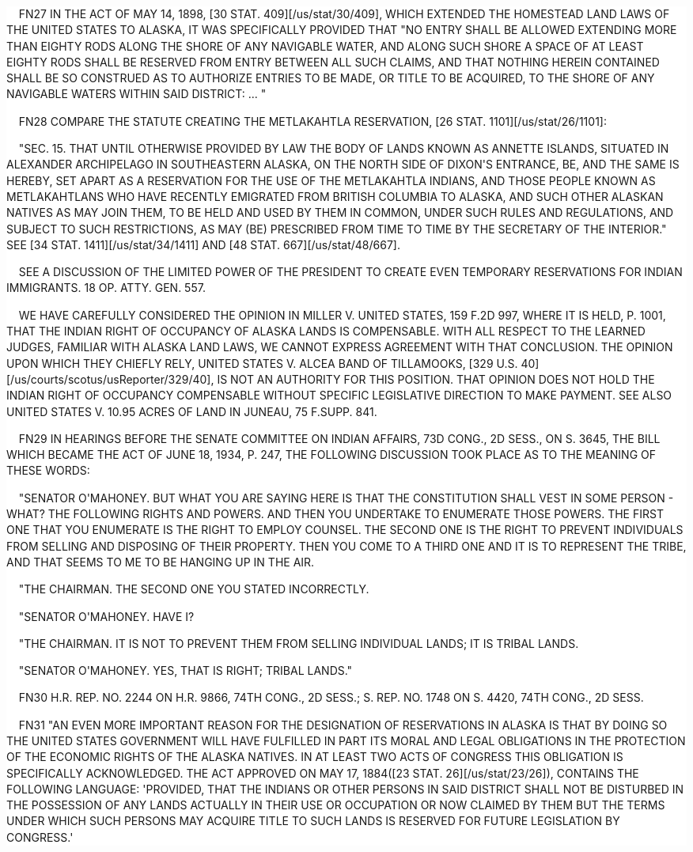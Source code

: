     FN27  IN THE ACT OF MAY 14, 1898, [30 STAT. 409][/us/stat/30/409], WHICH EXTENDED THE HOMESTEAD LAND LAWS OF THE UNITED STATES TO ALASKA, IT WAS SPECIFICALLY PROVIDED THAT "NO ENTRY SHALL BE ALLOWED EXTENDING MORE THAN EIGHTY RODS ALONG THE SHORE OF ANY NAVIGABLE WATER, AND ALONG SUCH SHORE A SPACE OF AT LEAST EIGHTY RODS SHALL BE RESERVED FROM ENTRY BETWEEN ALL SUCH CLAIMS, AND THAT NOTHING HEREIN CONTAINED SHALL BE SO CONSTRUED AS TO AUTHORIZE ENTRIES TO BE MADE, OR TITLE TO BE ACQUIRED, TO THE SHORE OF ANY NAVIGABLE WATERS WITHIN SAID DISTRICT:  ...  "

    FN28  COMPARE THE STATUTE CREATING THE METLAKAHTLA RESERVATION, [26 STAT. 1101][/us/stat/26/1101]:

    "SEC. 15.  THAT UNTIL OTHERWISE PROVIDED BY LAW THE BODY OF LANDS KNOWN AS ANNETTE ISLANDS, SITUATED IN ALEXANDER ARCHIPELAGO IN SOUTHEASTERN ALASKA, ON THE NORTH SIDE OF DIXON'S ENTRANCE, BE, AND THE SAME IS HEREBY, SET APART AS A RESERVATION FOR THE USE OF THE METLAKAHTLA INDIANS, AND THOSE PEOPLE KNOWN AS METLAKAHTLANS WHO HAVE RECENTLY EMIGRATED FROM BRITISH COLUMBIA TO ALASKA, AND SUCH OTHER ALASKAN NATIVES AS MAY JOIN THEM, TO BE HELD AND USED BY THEM IN COMMON, UNDER SUCH RULES AND REGULATIONS, AND SUBJECT TO SUCH RESTRICTIONS, AS MAY (BE) PRESCRIBED FROM TIME TO TIME BY THE SECRETARY OF THE INTERIOR."  SEE [34 STAT. 1411][/us/stat/34/1411] AND [48 STAT. 667][/us/stat/48/667].

    SEE A DISCUSSION OF THE LIMITED POWER OF THE PRESIDENT TO CREATE EVEN TEMPORARY RESERVATIONS FOR INDIAN IMMIGRANTS.  18 OP. ATTY. GEN. 557.

    WE HAVE CAREFULLY CONSIDERED THE OPINION IN MILLER V. UNITED STATES, 159 F.2D 997, WHERE IT IS HELD, P. 1001, THAT THE INDIAN RIGHT OF OCCUPANCY OF ALASKA LANDS IS COMPENSABLE.  WITH ALL RESPECT TO THE LEARNED JUDGES, FAMILIAR WITH ALASKA LAND LAWS, WE CANNOT EXPRESS AGREEMENT WITH THAT CONCLUSION.  THE OPINION UPON WHICH THEY CHIEFLY RELY, UNITED STATES V. ALCEA BAND OF TILLAMOOKS, [329 U.S. 40][/us/courts/scotus/usReporter/329/40], IS NOT AN AUTHORITY FOR THIS POSITION.  THAT OPINION DOES NOT HOLD THE INDIAN RIGHT OF OCCUPANCY COMPENSABLE WITHOUT SPECIFIC LEGISLATIVE DIRECTION TO MAKE PAYMENT.  SEE ALSO UNITED STATES V. 10.95 ACRES OF LAND IN JUNEAU, 75 F.SUPP.  841.

    FN29  IN HEARINGS BEFORE THE SENATE COMMITTEE ON INDIAN AFFAIRS, 73D CONG., 2D SESS., ON S. 3645, THE BILL WHICH BECAME THE ACT OF JUNE 18, 1934, P. 247, THE FOLLOWING DISCUSSION TOOK PLACE AS TO THE MEANING OF THESE WORDS:

    "SENATOR O'MAHONEY.  BUT WHAT YOU ARE SAYING HERE IS THAT THE CONSTITUTION SHALL VEST IN SOME PERSON - WHAT?  THE FOLLOWING RIGHTS AND POWERS.  AND THEN YOU UNDERTAKE TO ENUMERATE THOSE POWERS.  THE FIRST ONE THAT YOU ENUMERATE IS THE RIGHT TO EMPLOY COUNSEL.  THE SECOND ONE IS THE RIGHT TO PREVENT INDIVIDUALS FROM SELLING AND DISPOSING OF THEIR PROPERTY.  THEN YOU COME TO A THIRD ONE AND IT IS TO REPRESENT THE TRIBE, AND THAT SEEMS TO ME TO BE HANGING UP IN THE AIR.

    "THE CHAIRMAN.  THE SECOND ONE YOU STATED INCORRECTLY.

    "SENATOR O'MAHONEY.  HAVE I?

    "THE CHAIRMAN.  IT IS NOT TO PREVENT THEM FROM SELLING INDIVIDUAL LANDS; IT IS TRIBAL LANDS.

    "SENATOR O'MAHONEY.  YES, THAT IS RIGHT; TRIBAL LANDS."

    FN30  H.R. REP. NO. 2244 ON H.R. 9866, 74TH CONG., 2D SESS.; S. REP. NO. 1748 ON S. 4420, 74TH CONG., 2D SESS.

    FN31 "AN EVEN MORE IMPORTANT REASON FOR THE DESIGNATION OF RESERVATIONS IN ALASKA IS THAT BY DOING SO THE UNITED STATES GOVERNMENT WILL HAVE FULFILLED IN PART ITS MORAL AND LEGAL OBLIGATIONS IN THE PROTECTION OF THE ECONOMIC RIGHTS OF THE ALASKA NATIVES.  IN AT LEAST TWO ACTS OF CONGRESS THIS OBLIGATION IS SPECIFICALLY ACKNOWLEDGED.  THE ACT APPROVED ON MAY 17, 1884([23 STAT. 26][/us/stat/23/26]), CONTAINS THE FOLLOWING LANGUAGE:  'PROVIDED, THAT THE INDIANS OR OTHER PERSONS IN SAID DISTRICT SHALL NOT BE DISTURBED IN THE POSSESSION OF ANY LANDS ACTUALLY IN THEIR USE OR OCCUPATION OR NOW CLAIMED BY THEM BUT THE TERMS UNDER WHICH SUCH PERSONS MAY ACQUIRE TITLE TO SUCH LANDS IS RESERVED FOR FUTURE LEGISLATION BY CONGRESS.'
